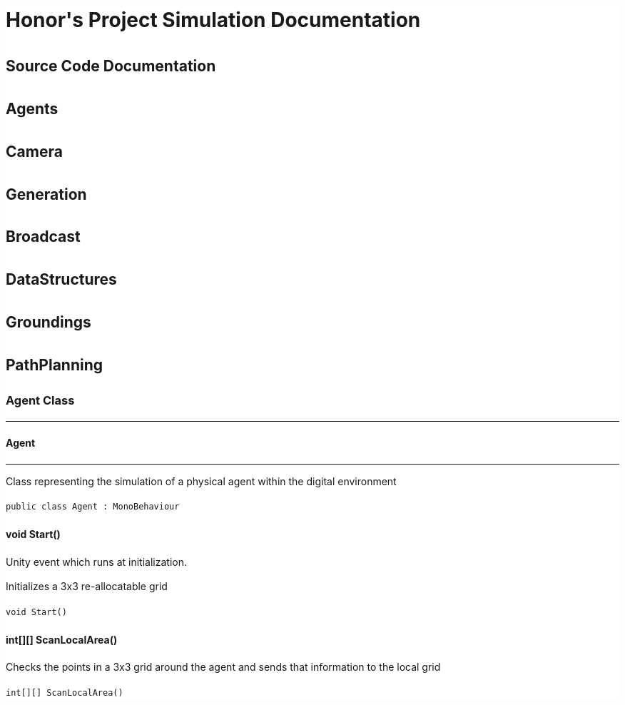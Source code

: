 # **__Honor's Project Simulation__** **__Documentation__**

## **Source Code Documentation**

## Agents

## Camera

## Generation

## Broadcast

## DataStructures

## Groundings

## PathPlanning

### Agent Class
-------



 #### Agent

 -----

 Class representing the simulation of a physical agent within the digital environment


    public class Agent : MonoBehaviour



 #### void Start()

 Unity event which runs at initialization.

 Initializes a 3x3 re-allocatable grid


    void Start()



 #### int[][] ScanLocalArea()

 Checks the points in a 3x3 grid around the agent and sends that information to the local grid


    int[][] ScanLocalArea()
